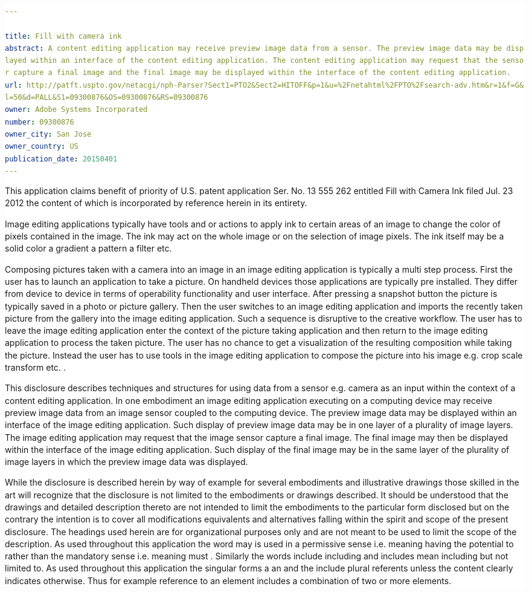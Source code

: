 ```yaml
---

title: Fill with camera ink
abstract: A content editing application may receive preview image data from a sensor. The preview image data may be displayed within an interface of the content editing application. The content editing application may request that the sensor capture a final image and the final image may be displayed within the interface of the content editing application.
url: http://patft.uspto.gov/netacgi/nph-Parser?Sect1=PTO2&Sect2=HITOFF&p=1&u=%2Fnetahtml%2FPTO%2Fsearch-adv.htm&r=1&f=G&l=50&d=PALL&S1=09300876&OS=09300876&RS=09300876
owner: Adobe Systems Incorporated
number: 09300876
owner_city: San Jose
owner_country: US
publication_date: 20150401
---
```

This application claims benefit of priority of U.S. patent application Ser. No. 13 555 262 entitled Fill with Camera Ink filed Jul. 23 2012 the content of which is incorporated by reference herein in its entirety.

Image editing applications typically have tools and or actions to apply ink to certain areas of an image to change the color of pixels contained in the image. The ink may act on the whole image or on the selection of image pixels. The ink itself may be a solid color a gradient a pattern a filter etc.

Composing pictures taken with a camera into an image in an image editing application is typically a multi step process. First the user has to launch an application to take a picture. On handheld devices those applications are typically pre installed. They differ from device to device in terms of operability functionality and user interface. After pressing a snapshot button the picture is typically saved in a photo or picture gallery. Then the user switches to an image editing application and imports the recently taken picture from the gallery into the image editing application. Such a sequence is disruptive to the creative workflow. The user has to leave the image editing application enter the context of the picture taking application and then return to the image editing application to process the taken picture. The user has no chance to get a visualization of the resulting composition while taking the picture. Instead the user has to use tools in the image editing application to compose the picture into his image e.g. crop scale transform etc. .

This disclosure describes techniques and structures for using data from a sensor e.g. camera as an input within the context of a content editing application. In one embodiment an image editing application executing on a computing device may receive preview image data from an image sensor coupled to the computing device. The preview image data may be displayed within an interface of the image editing application. Such display of preview image data may be in one layer of a plurality of image layers. The image editing application may request that the image sensor capture a final image. The final image may then be displayed within the interface of the image editing application. Such display of the final image may be in the same layer of the plurality of image layers in which the preview image data was displayed.

While the disclosure is described herein by way of example for several embodiments and illustrative drawings those skilled in the art will recognize that the disclosure is not limited to the embodiments or drawings described. It should be understood that the drawings and detailed description thereto are not intended to limit the embodiments to the particular form disclosed but on the contrary the intention is to cover all modifications equivalents and alternatives falling within the spirit and scope of the present disclosure. The headings used herein are for organizational purposes only and are not meant to be used to limit the scope of the description. As used throughout this application the word may is used in a permissive sense i.e. meaning having the potential to rather than the mandatory sense i.e. meaning must . Similarly the words include including and includes mean including but not limited to. As used throughout this application the singular forms a an and the include plural referents unless the content clearly indicates otherwise. Thus for example reference to an element includes a combination of two or more elements.
